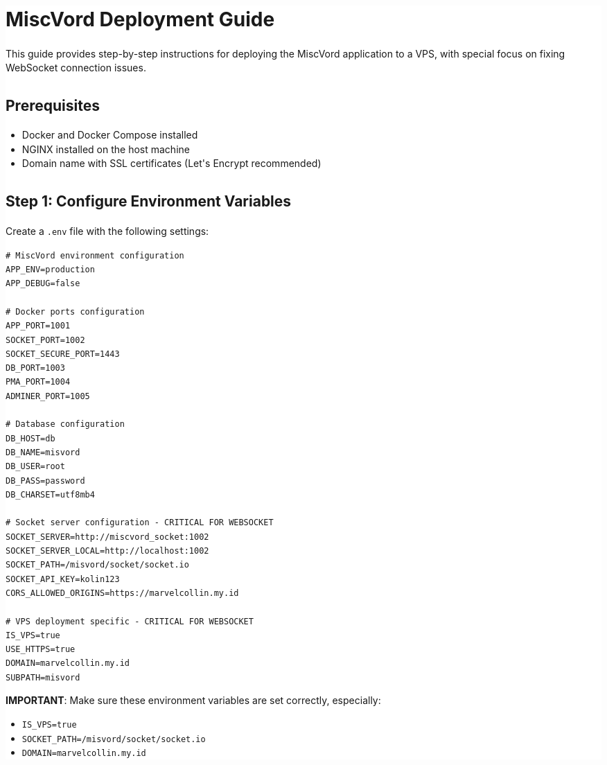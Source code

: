 # MiscVord Deployment Guide

This guide provides step-by-step instructions for deploying the MiscVord application to a VPS, with special focus on fixing WebSocket connection issues.

## Prerequisites

- Docker and Docker Compose installed
- NGINX installed on the host machine
- Domain name with SSL certificates (Let's Encrypt recommended)

## Step 1: Configure Environment Variables

Create a `.env` file with the following settings:

```
# MiscVord environment configuration
APP_ENV=production
APP_DEBUG=false

# Docker ports configuration
APP_PORT=1001
SOCKET_PORT=1002
SOCKET_SECURE_PORT=1443
DB_PORT=1003
PMA_PORT=1004
ADMINER_PORT=1005

# Database configuration
DB_HOST=db
DB_NAME=misvord
DB_USER=root
DB_PASS=password
DB_CHARSET=utf8mb4

# Socket server configuration - CRITICAL FOR WEBSOCKET
SOCKET_SERVER=http://miscvord_socket:1002
SOCKET_SERVER_LOCAL=http://localhost:1002
SOCKET_PATH=/misvord/socket/socket.io
SOCKET_API_KEY=kolin123
CORS_ALLOWED_ORIGINS=https://marvelcollin.my.id

# VPS deployment specific - CRITICAL FOR WEBSOCKET
IS_VPS=true
USE_HTTPS=true
DOMAIN=marvelcollin.my.id
SUBPATH=misvord
```

**IMPORTANT**: Make sure these environment variables are set correctly, especially:
- `IS_VPS=true`
- `SOCKET_PATH=/misvord/socket/socket.io`
- `DOMAIN=marvelcollin.my.id`
